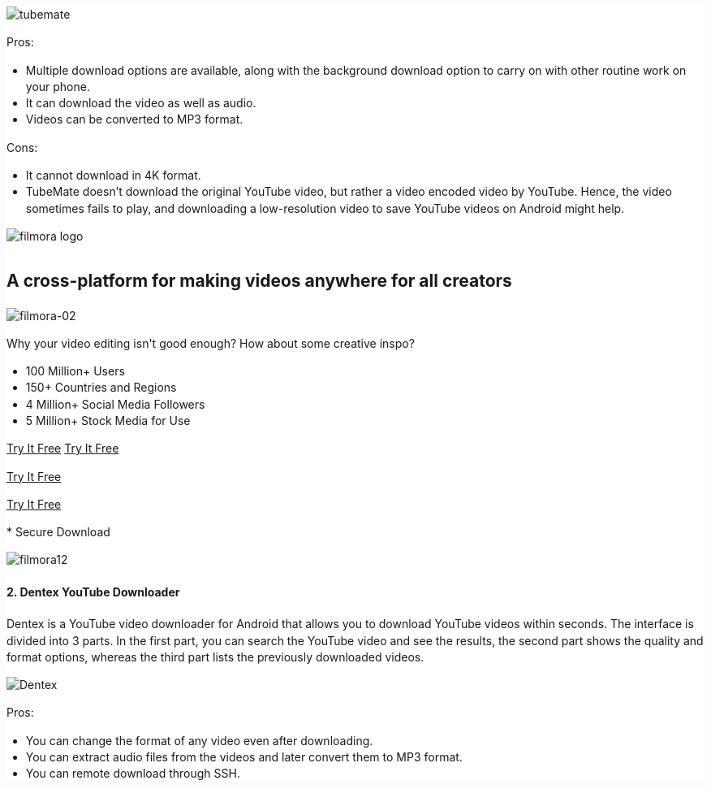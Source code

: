 ![tubemate](https://images.wondershare.com/filmora/article-images/TubeMate.png)

Pros:

* Multiple download options are available, along with the background download option to carry on with other routine work on your phone.
* It can download the video as well as audio.
* Videos can be converted to MP3 format.

Cons:

* It cannot download in 4K format.
* TubeMate doesn’t download the original YouTube video, but rather a video encoded video by YouTube. Hence, the video sometimes fails to play, and downloading a low-resolution video to save YouTube videos on Android might help.

![filmora logo](https://neveragain.allstatics.com/2019/assets/icon/logo/filmora-horizontal.svg)

## A cross-platform for making videos anywhere for all creators

![filmora-02](https://images.wondershare.com/filmora/filmora12/side_brand_filmora12.png)

 Why your video editing isn't good enough? How about some creative inspo?

* 100 Million+ Users
* 150+ Countries and Regions
* 4 Million+ Social Media Followers
* 5 Million+ Stock Media for Use

[Try It Free](https://tools.techidaily.com/wondershare/filmora/download/) [Try It Free](https://tools.techidaily.com/wondershare/filmora/download/)

[Try It Free](https://apps.apple.com/app/apple-store/id1459336970?pt=169436&ct=official-website&mt=8)

[Try It Free](https://app.adjust.com/b0k9hf2%5F4bsu85t)

 \* Secure Download

![filmora12](https://images.wondershare.com/filmora/12-filmora/img/filmora12-01.png)

#### 2. Dentex YouTube Downloader

Dentex is a YouTube video downloader for Android that allows you to download YouTube videos within seconds. The interface is divided into 3 parts. In the first part, you can search the YouTube video and see the results, the second part shows the quality and format options, whereas the third part lists the previously downloaded videos.

![Dentex](https://images.wondershare.com/filmora/article-images/Dentex-YouTube-Downloader.png)

Pros:

* You can change the format of any video even after downloading.
* You can extract audio files from the videos and later convert them to MP3 format.
* You can remote download through SSH.

